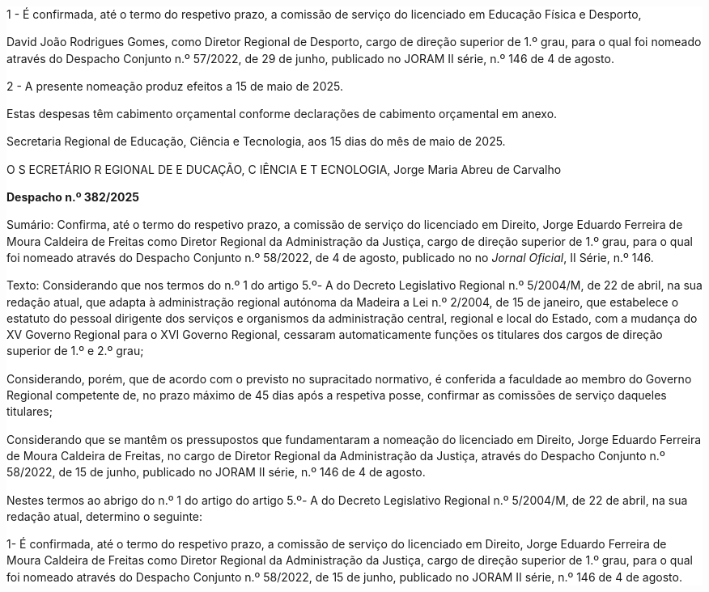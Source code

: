 
1 - É confirmada, até o termo do respetivo prazo, a comissão de serviço do licenciado em Educação Física e Desporto,

David João Rodrigues Gomes, como Diretor Regional de Desporto, cargo de direção superior de 1.º grau, para o qual
foi nomeado através do Despacho Conjunto n.º 57/2022, de 29 de junho, publicado no JORAM II série, n.º 146 de 4
de agosto.

2 - A presente nomeação produz efeitos a 15 de maio de 2025.

Estas despesas têm cabimento orçamental conforme declarações de cabimento orçamental em anexo.

Secretaria Regional de Educação, Ciência e Tecnologia, aos 15 dias do mês de maio de 2025.

O S ECRETÁRIO R EGIONAL DE E DUCAÇÃO, C IÊNCIA E T ECNOLOGIA, Jorge Maria Abreu de Carvalho


**Despacho n.º 382/2025**


Sumário:
Confirma, até o termo do respetivo prazo, a comissão de serviço do licenciado em Direito, Jorge Eduardo Ferreira de Moura Caldeira de
Freitas como Diretor Regional da Administração da Justiça, cargo de direção superior de 1.º grau, para o qual foi nomeado através do
Despacho Conjunto n.º 58/2022, de 4 de agosto, publicado no no _Jornal Oficial_, II Série, n.º 146.

Texto:
Considerando que nos termos do n.º 1 do artigo 5.º- A do Decreto Legislativo Regional n.º 5/2004/M, de 22 de abril, na
sua redação atual, que adapta à administração regional autónoma da Madeira a Lei n.º 2/2004, de 15 de janeiro, que estabelece
o estatuto do pessoal dirigente dos serviços e organismos da administração central, regional e local do Estado, com a mudança
do XV Governo Regional para o XVI Governo Regional, cessaram automaticamente funções os titulares dos cargos de
direção superior de 1.º e 2.º grau;

Considerando, porém, que de acordo com o previsto no supracitado normativo, é conferida a faculdade ao membro do
Governo Regional competente de, no prazo máximo de 45 dias após a respetiva posse, confirmar as comissões de serviço
daqueles titulares;

Considerando que se mantêm os pressupostos que fundamentaram a nomeação do licenciado em Direito, Jorge Eduardo
Ferreira de Moura Caldeira de Freitas, no cargo de Diretor Regional da Administração da Justiça, através do Despacho
Conjunto n.º 58/2022, de 15 de junho, publicado no JORAM II série, n.º 146 de 4 de agosto.

Nestes termos ao abrigo do n.º 1 do artigo do artigo 5.º- A do Decreto Legislativo Regional n.º 5/2004/M, de 22 de abril,
na sua redação atual, determino o seguinte:


1- É confirmada, até o termo do respetivo prazo, a comissão de serviço do licenciado em Direito, Jorge Eduardo Ferreira
de Moura Caldeira de Freitas como Diretor Regional da Administração da Justiça, cargo de direção superior de 1.º
grau, para o qual foi nomeado através do Despacho Conjunto n.º 58/2022, de 15 de junho, publicado no JORAM II
série, n.º 146 de 4 de agosto.
